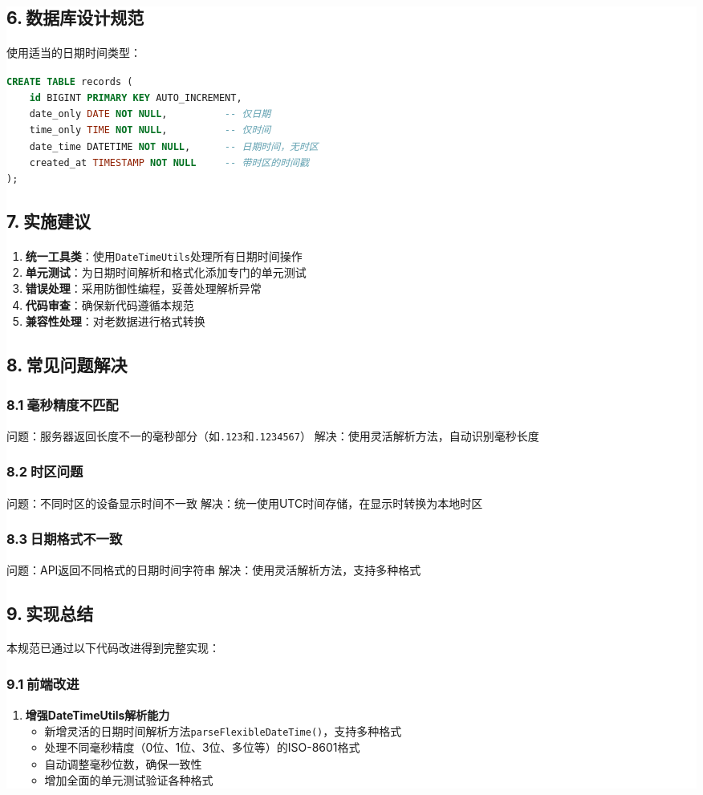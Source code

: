 ## 6. 数据库设计规范

使用适当的日期时间类型：

```sql
CREATE TABLE records (
    id BIGINT PRIMARY KEY AUTO_INCREMENT,
    date_only DATE NOT NULL,          -- 仅日期
    time_only TIME NOT NULL,          -- 仅时间
    date_time DATETIME NOT NULL,      -- 日期时间，无时区
    created_at TIMESTAMP NOT NULL     -- 带时区的时间戳
);
```

## 7. 实施建议

1. **统一工具类**：使用`DateTimeUtils`处理所有日期时间操作
2. **单元测试**：为日期时间解析和格式化添加专门的单元测试
3. **错误处理**：采用防御性编程，妥善处理解析异常
4. **代码审查**：确保新代码遵循本规范
5. **兼容性处理**：对老数据进行格式转换

## 8. 常见问题解决

### 8.1 毫秒精度不匹配

问题：服务器返回长度不一的毫秒部分（如`.123`和`.1234567`）
解决：使用灵活解析方法，自动识别毫秒长度

### 8.2 时区问题

问题：不同时区的设备显示时间不一致
解决：统一使用UTC时间存储，在显示时转换为本地时区

### 8.3 日期格式不一致

问题：API返回不同格式的日期时间字符串
解决：使用灵活解析方法，支持多种格式 

## 9. 实现总结

本规范已通过以下代码改进得到完整实现：

### 9.1 前端改进

1. **增强DateTimeUtils解析能力**
   - 新增灵活的日期时间解析方法`parseFlexibleDateTime()`，支持多种格式
   - 处理不同毫秒精度（0位、1位、3位、多位等）的ISO-8601格式
   - 自动调整毫秒位数，确保一致性
   - 增加全面的单元测试验证各种格式
